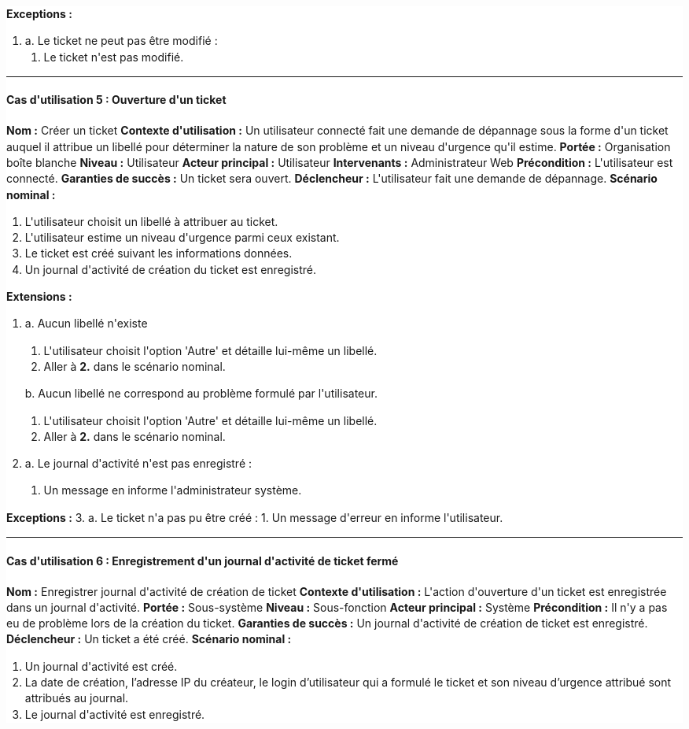 **Exceptions :**
1. a. Le ticket ne peut pas être modifié :
    1. Le ticket n'est pas modifié.
***
#### Cas d'utilisation 5 : Ouverture d'un ticket
**Nom :** Créer un ticket
**Contexte d'utilisation :** Un utilisateur connecté fait une demande de dépannage sous la forme d'un ticket auquel il attribue un libellé pour déterminer la nature de son problème et un niveau d'urgence qu'il estime.
**Portée :** Organisation boîte blanche
**Niveau :** Utilisateur
**Acteur principal :** Utilisateur
**Intervenants :** Administrateur Web
**Précondition :** L'utilisateur est connecté.
**Garanties de succès :** Un ticket sera ouvert.
**Déclencheur :** L'utilisateur fait une demande de dépannage.
**Scénario nominal :**
1. L'utilisateur choisit un libellé à attribuer au ticket.
2. L'utilisateur estime un niveau d'urgence parmi ceux existant.
3. Le ticket est créé suivant les informations données.
4. Un journal d'activité de création du ticket est enregistré.

**Extensions :**
1. a. Aucun libellé n'existe
    1. L'utilisateur choisit l'option 'Autre' et détaille lui-même un libellé.
    2. Aller à **2.** dans le scénario nominal.
   
    b. Aucun libellé ne correspond au problème formulé par l'utilisateur.
    1. L'utilisateur choisit l'option 'Autre' et détaille lui-même un libellé.
    2. Aller à **2.** dans le scénario nominal.


4. a. Le journal d'activité n'est pas enregistré :
    1. Un message en informe l'administrateur système.

**Exceptions :**
3. a. Le ticket n'a pas pu être créé :
    1. Un message d'erreur en informe l'utilisateur.
***
#### Cas d'utilisation 6 : Enregistrement d'un journal d'activité de ticket fermé
**Nom :** Enregistrer journal d'activité de création de ticket
**Contexte d'utilisation :** L'action d'ouverture d'un ticket est enregistrée dans un journal d'activité.
**Portée :** Sous-système
**Niveau :** Sous-fonction
**Acteur principal :** Système
**Précondition :** Il n'y a pas eu de problème lors de la création du ticket.
**Garanties de succès :** Un journal d'activité de création de ticket est enregistré.
**Déclencheur :** Un ticket a été créé.
**Scénario nominal :**
1. Un journal d'activité est créé.
2. La date de création, l’adresse IP du créateur, le login d’utilisateur qui a formulé le ticket et son niveau d’urgence attribué sont attribués au journal.
3. Le journal d'activité est enregistré.
